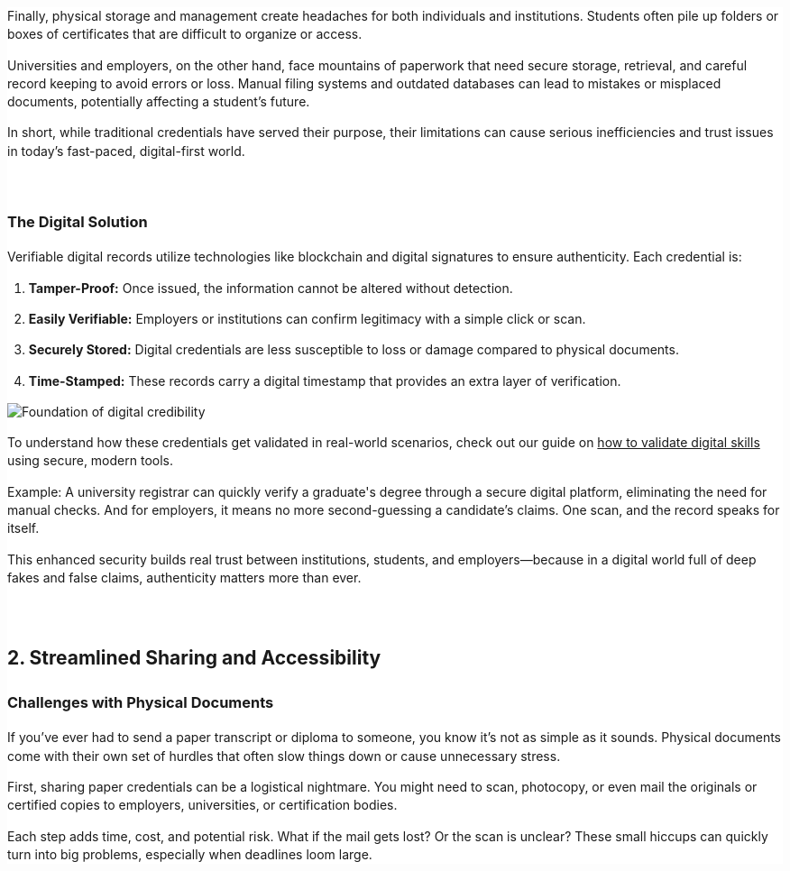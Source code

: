Finally, physical storage and management create headaches for both individuals and institutions. Students often pile up folders or boxes of certificates that are difficult to organize or access. 

Universities and employers, on the other hand, face mountains of paperwork that need secure storage, retrieval, and careful record keeping to avoid errors or loss. Manual filing systems and outdated databases can lead to mistakes or misplaced documents, potentially affecting a student’s future.

In short, while traditional credentials have served their purpose, their limitations can cause serious inefficiencies and trust issues in today’s fast-paced, digital-first world.

<br>

### The Digital Solution

Verifiable digital records utilize technologies like blockchain and digital signatures to ensure authenticity. Each credential is:

1. **Tamper-Proof:** Once issued, the information cannot be altered without detection.

1. **Easily Verifiable:** Employers or institutions can confirm legitimacy with a simple click or scan.

1. **Securely Stored:** Digital credentials are less susceptible to loss or damage compared to physical documents.

1. **Time-Stamped:** These records carry a digital timestamp that provides an extra layer of verification.

<img class="img-fluid r-16" src="/img/blog/foundations-of-digital-credibility.png" alt="Foundation of digital credibility">


To understand how these credentials get validated in real-world scenarios, check out our guide on [how to validate digital skills](https://www.certifyme.online/blog/How-to-validate-Digital-Skills.html) using secure, modern tools.

Example: A university registrar can quickly verify a graduate's degree through a secure digital platform, eliminating the need for manual checks. And for employers, it means no more second-guessing a candidate’s claims. One scan, and the record speaks for itself.

This enhanced security builds real trust between institutions, students, and employers—because in a digital world full of deep fakes and false claims, authenticity matters more than ever.

<br>

## 2. Streamlined Sharing and Accessibility

### Challenges with Physical Documents

If you’ve ever had to send a paper transcript or diploma to someone, you know it’s not as simple as it sounds. Physical documents come with their own set of hurdles that often slow things down or cause unnecessary stress.

First, sharing paper credentials can be a logistical nightmare. You might need to scan, photocopy, or even mail the originals or certified copies to employers, universities, or certification bodies. 

Each step adds time, cost, and potential risk. What if the mail gets lost? Or the scan is unclear? These small hiccups can quickly turn into big problems, especially when deadlines loom large.
